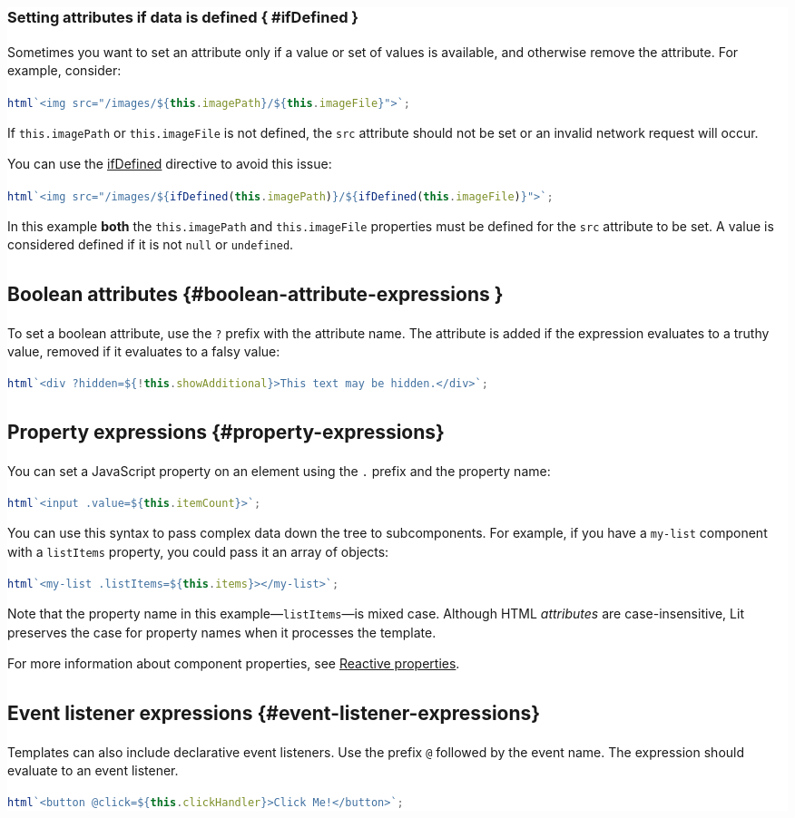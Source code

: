 ### Setting attributes if data is defined { #ifDefined }

Sometimes you want to set an attribute only if a value or set of values is available, and otherwise remove the attribute. For example, consider:

```js
html`<img src="/images/${this.imagePath}/${this.imageFile}">`;
```

If `this.imagePath` or `this.imageFile` is not defined, the `src` attribute should not be set or an invalid network request will occur.

You can use the [ifDefined](/docs/api/directives/#ifDefined) directive to avoid this issue:

```js
html`<img src="/images/${ifDefined(this.imagePath)}/${ifDefined(this.imageFile)}">`;
```

In this example **both** the `this.imagePath` and `this.imageFile` properties must be defined for the `src` attribute to be set. A value is considered defined if it is not `null` or `undefined`.

## Boolean attributes {#boolean-attribute-expressions }

To set a boolean attribute, use the `?` prefix with the attribute name. The attribute is added if the expression evaluates to a truthy value, removed if it evaluates to a falsy value:

```js
html`<div ?hidden=${!this.showAdditional}>This text may be hidden.</div>`;
```

## Property expressions {#property-expressions}

You can set a JavaScript property on an element using the `.` prefix and the property name:

```js
html`<input .value=${this.itemCount}>`;
```

You can use this syntax to pass complex data down the tree to subcomponents. For example, if you have a `my-list` component with a `listItems` property, you could pass it an array of objects:

```js
html`<my-list .listItems=${this.items}></my-list>`;
```

Note that the property name in this example—`listItems`—is mixed case. Although HTML *attributes* are case-insensitive, Lit preserves the case for property names when it processes the template.

For more information about component properties, see [Reactive properties](/docs/components/properties/).

## Event listener expressions {#event-listener-expressions}

Templates can also include declarative event listeners. Use the prefix `@` followed by the event name. The expression should evaluate to an event listener.

```js
html`<button @click=${this.clickHandler}>Click Me!</button>`;
```
